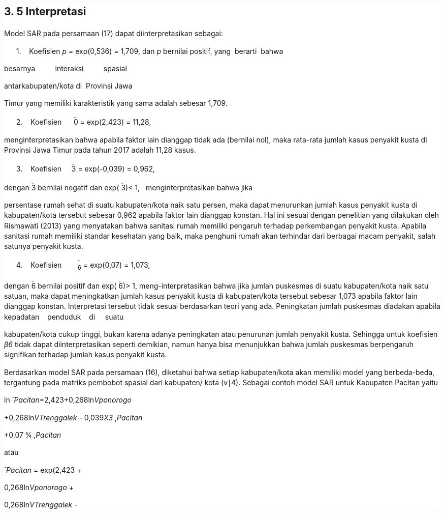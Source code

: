 <h2><a name="bookmark22"></a><span class="font9" style="font-weight:bold;"><a name="bookmark23"></a>3. 5 Interpretasi</span></h2></li></ul>
<p><span class="font9">Model SAR pada persamaan (17) dapat diinterpretasikan sebagai:</span></p>
<ul style="list-style:none;"><li>
<p><span class="font9">1. &nbsp;&nbsp;&nbsp;Koefisien </span><span class="font9" style="font-style:italic;">p</span><span class="font9"> = exp(0,536) = 1,709, dan </span><span class="font9" style="font-style:italic;">p </span><span class="font9">bernilai positif, yang &nbsp;berarti &nbsp;bahwa</span></p></li></ul>
<p><span class="font9">besarnya &nbsp;&nbsp;&nbsp;&nbsp;&nbsp;&nbsp;&nbsp;&nbsp;&nbsp;interaksi &nbsp;&nbsp;&nbsp;&nbsp;&nbsp;&nbsp;&nbsp;&nbsp;&nbsp;spasial</span></p>
<p><span class="font9">antarkabupaten/kota di &nbsp;Provinsi Jawa</span></p>
<p><span class="font9">Timur yang memiliki karakteristik yang sama adalah sebesar 1,709.</span></p>
<ul style="list-style:none;"><li>
<p><span class="font9">2. &nbsp;&nbsp;&nbsp;Koefisien &nbsp;&nbsp;&nbsp;&nbsp;&nbsp;<sup>̂</sup>0 = exp(2,423) = 11,28,</span></p></li></ul>
<p><span class="font9">menginterpretasikan bahwa apabila faktor lain dianggap tidak ada (bernilai nol), maka rata-rata jumlah kasus penyakit kusta di Provinsi Jawa Timur pada tahun 2017 adalah 11,28 kasus.</span></p>
<ul style="list-style:none;"><li>
<p><span class="font9">3. &nbsp;&nbsp;&nbsp;Koefisien &nbsp;&nbsp;&nbsp;&nbsp;<sup>̂</sup>3 = exp(-0,039) = 0,962,</span></p></li></ul>
<p><span class="font9">dengan <sup>̂</sup>3 bernilai negatif dan exp( <sup>̂</sup>3)&lt; 1, &nbsp;&nbsp;menginterpretasikan bahwa jika</span></p>
<p><span class="font9">persentase rumah sehat di suatu kabupaten/kota naik satu persen, maka dapat menurunkan jumlah kasus penyakit kusta di kabupaten/kota tersebut sebesar 0,962 apabila faktor lain dianggap konstan. Hal ini sesuai dengan penelitian yang dilakukan oleh Rismawati (2013) yang menyatakan bahwa sanitasi rumah memiliki pengaruh terhadap perkembangan penyakit kusta. Apabila sanitasi rumah memiliki standar kesehatan yang baik, maka penghuni rumah akan terhindar dari berbagai macam penyakit, salah satunya penyakit kusta.</span></p>
<ul style="list-style:none;"><li>
<p><span class="font9">4. &nbsp;&nbsp;&nbsp;Koefisien &nbsp;&nbsp;&nbsp;&nbsp;&nbsp;&nbsp;&nbsp;<sup>̂</sup><sub>6</sub> = exp(0,07) = 1,073,</span></p></li></ul>
<p><span class="font9">dengan <sup>̂</sup>6 bernilai positif dan exp( <sup>̂</sup>6)&gt; 1, meng-interpretasikan bahwa jika jumlah puskesmas di suatu kabupaten/kota naik satu satuan, maka dapat meningkatkan jumlah kasus penyakit kusta di kabupaten/kota tersebut sebesar 1,073 apabila faktor lain dianggap konstan. Interpretasi tersebut tidak sesuai berdasarkan teori yang ada. Peningkatan jumlah puskesmas diadakan apabila kepadatan &nbsp;&nbsp;&nbsp;penduduk &nbsp;&nbsp;&nbsp;di &nbsp;&nbsp;&nbsp;&nbsp;suatu</span></p>
<p><span class="font9">kabupaten/kota cukup tinggi, bukan karena adanya peningkatan atau penurunan jumlah penyakit kusta. Sehingga untuk koefisien </span><span class="font9" style="font-style:italic;">β6</span><span class="font9"> tidak dapat diinterpretasikan seperti demikian, namun hanya bisa menunjukkan bahwa jumlah puskesmas berpengaruh signifikan terhadap jumlah kasus penyakit kusta.</span></p>
<p><span class="font9">Berdasarkan model SAR pada persamaan (16), diketahui bahwa setiap kabupaten/kota akan memiliki model yang berbeda-beda, tergantung pada matriks pembobot spasial dari kabupaten/ kota (v</span><span class="font3">∣</span><span class="font9">4). Sebagai contoh model SAR untuk Kabupaten Pacitan yaitu</span></p>
<p><span class="font9">ln ̂ </span><span class="font9" style="font-style:italic;">Pacitan</span><span class="font9">=2,423+0,268ln</span><span class="font9" style="font-style:italic;">Vponorogo</span></p>
<p><span class="font9">+0,268ln</span><span class="font9" style="font-style:italic;">VTrenggalek</span><span class="font9"> - 0,039</span><span class="font9" style="font-style:italic;">X3</span><span class="font6"> ,</span><span class="font9" style="font-style:italic;">Pacitan</span></p>
<p><span class="font9">+0,07 ¾ </span><span class="font6">,</span><span class="font9" style="font-style:italic;">Pacitan</span></p>
<p><span class="font9">atau</span></p>
<p><span class="font9">̂ </span><span class="font9" style="font-style:italic;">Pacitan</span><span class="font9"> = exp(2,423 +</span></p>
<p><span class="font9">0,268ln</span><span class="font9" style="font-style:italic;">Vponorogo</span><span class="font9"> +</span></p>
<p><span class="font9">0,268ln</span><span class="font9" style="font-style:italic;">VTrenggalek</span><span class="font9"> -</span></p>